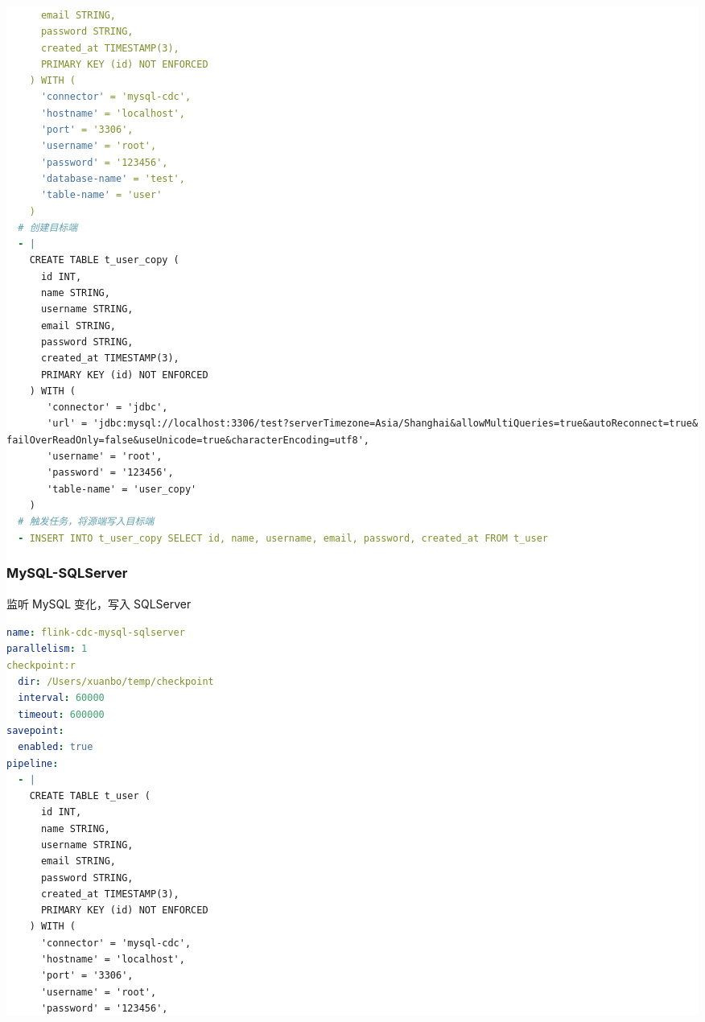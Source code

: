 ```yaml
      email STRING,
      password STRING,
      created_at TIMESTAMP(3),
      PRIMARY KEY (id) NOT ENFORCED
    ) WITH (
      'connector' = 'mysql-cdc',
      'hostname' = 'localhost',
      'port' = '3306',
      'username' = 'root',
      'password' = '123456',
      'database-name' = 'test',
      'table-name' = 'user'
    )
  # 创建目标端
  - |
    CREATE TABLE t_user_copy (
      id INT,
      name STRING,
      username STRING,
      email STRING,
      password STRING,
      created_at TIMESTAMP(3),
      PRIMARY KEY (id) NOT ENFORCED
    ) WITH (
       'connector' = 'jdbc',
       'url' = 'jdbc:mysql://localhost:3306/test?serverTimezone=Asia/Shanghai&allowMultiQueries=true&autoReconnect=true&failOverReadOnly=false&useUnicode=true&characterEncoding=utf8',
       'username' = 'root',
       'password' = '123456',
       'table-name' = 'user_copy'
    )
  # 触发任务，将源端写入目标端
  - INSERT INTO t_user_copy SELECT id, name, username, email, password, created_at FROM t_user
```

### MySQL-SQLServer

监听 MySQL 变化，写入 SQLServer

```yaml
name: flink-cdc-mysql-sqlserver
parallelism: 1
checkpoint:r
  dir: /Users/xuanbo/temp/checkpoint
  interval: 60000
  timeout: 600000
savepoint:
  enabled: true
pipeline:
  - |
    CREATE TABLE t_user (
      id INT,
      name STRING,
      username STRING,
      email STRING,
      password STRING,
      created_at TIMESTAMP(3),
      PRIMARY KEY (id) NOT ENFORCED
    ) WITH (
      'connector' = 'mysql-cdc',
      'hostname' = 'localhost',
      'port' = '3306',
      'username' = 'root',
      'password' = '123456',
```